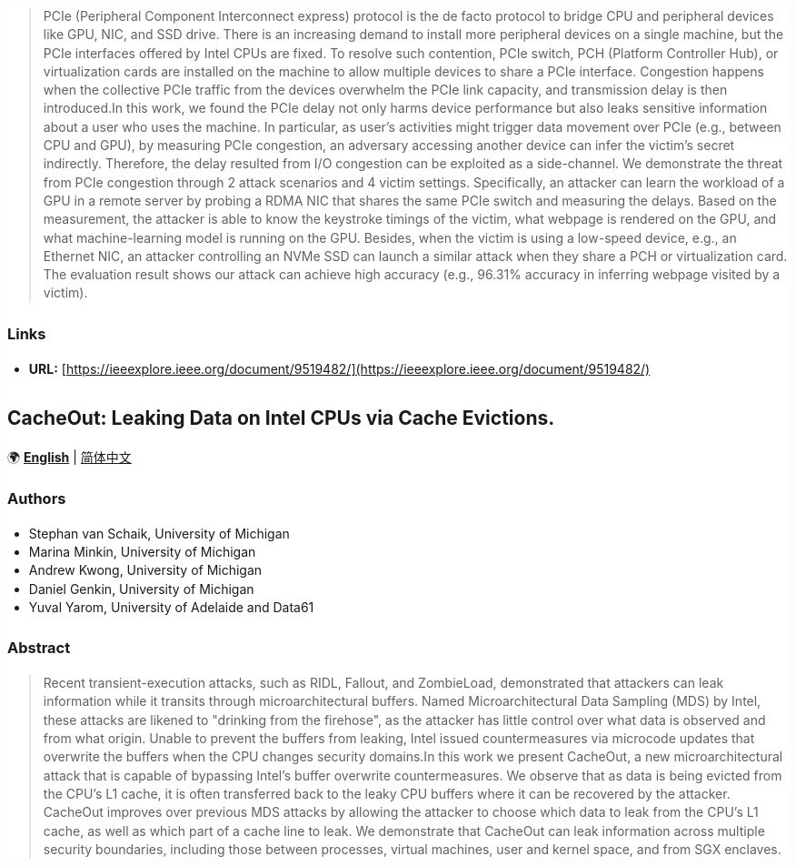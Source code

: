 > PCIe (Peripheral Component Interconnect express) protocol is the de facto protocol to bridge CPU and peripheral devices like GPU, NIC, and SSD drive. There is an increasing demand to install more peripheral devices on a single machine, but the PCIe interfaces offered by Intel CPUs are fixed. To resolve such contention, PCIe switch, PCH (Platform Controller Hub), or virtualization cards are installed on the machine to allow multiple devices to share a PCIe interface. Congestion happens when the collective PCIe traffic from the devices overwhelm the PCIe link capacity, and transmission delay is then introduced.In this work, we found the PCIe delay not only harms device performance but also leaks sensitive information about a user who uses the machine. In particular, as user’s activities might trigger data movement over PCIe (e.g., between CPU and GPU), by measuring PCIe congestion, an adversary accessing another device can infer the victim’s secret indirectly. Therefore, the delay resulted from I/O congestion can be exploited as a side-channel. We demonstrate the threat from PCIe congestion through 2 attack scenarios and 4 victim settings. Specifically, an attacker can learn the workload of a GPU in a remote server by probing a RDMA NIC that shares the same PCIe switch and measuring the delays. Based on the measurement, the attacker is able to know the keystroke timings of the victim, what webpage is rendered on the GPU, and what machine-learning model is running on the GPU. Besides, when the victim is using a low-speed device, e.g., an Ethernet NIC, an attacker controlling an NVMe SSD can launch a similar attack when they share a PCH or virtualization card. The evaluation result shows our attack can achieve high accuracy (e.g., 96.31% accuracy in inferring webpage visited by a victim).

### Links
- **URL:** [https://ieeexplore.ieee.org/document/9519482/](https://ieeexplore.ieee.org/document/9519482/)
## CacheOut: Leaking Data on Intel CPUs via Cache Evictions.
🌍 **[English](../../../docs/en/IEEE%20Symposium%20on%20Security%20and%20Privacy/IEEE%20Symposium%20on%20Security%20and%20Privacy[2021].md#cacheout-leaking-data-on-intel-cpus-via-cache-evictions)** | [简体中文](../../../docs/zh-CN/IEEE%20Symposium%20on%20Security%20and%20Privacy/IEEE%20Symposium%20on%20Security%20and%20Privacy[2021].md#cacheout-leaking-data-on-intel-cpus-via-cache-evictions)
### Authors
* Stephan van Schaik, University of Michigan
* Marina Minkin, University of Michigan
* Andrew Kwong, University of Michigan
* Daniel Genkin, University of Michigan
* Yuval Yarom, University of Adelaide and Data61
### Abstract
> Recent transient-execution attacks, such as RIDL, Fallout, and ZombieLoad, demonstrated that attackers can leak information while it transits through microarchitectural buffers. Named Microarchitectural Data Sampling (MDS) by Intel, these attacks are likened to "drinking from the firehose", as the attacker has little control over what data is observed and from what origin. Unable to prevent the buffers from leaking, Intel issued countermeasures via microcode updates that overwrite the buffers when the CPU changes security domains.In this work we present CacheOut, a new microarchitectural attack that is capable of bypassing Intel’s buffer overwrite countermeasures. We observe that as data is being evicted from the CPU’s L1 cache, it is often transferred back to the leaky CPU buffers where it can be recovered by the attacker. CacheOut improves over previous MDS attacks by allowing the attacker to choose which data to leak from the CPU’s L1 cache, as well as which part of a cache line to leak. We demonstrate that CacheOut can leak information across multiple security boundaries, including those between processes, virtual machines, user and kernel space, and from SGX enclaves.
